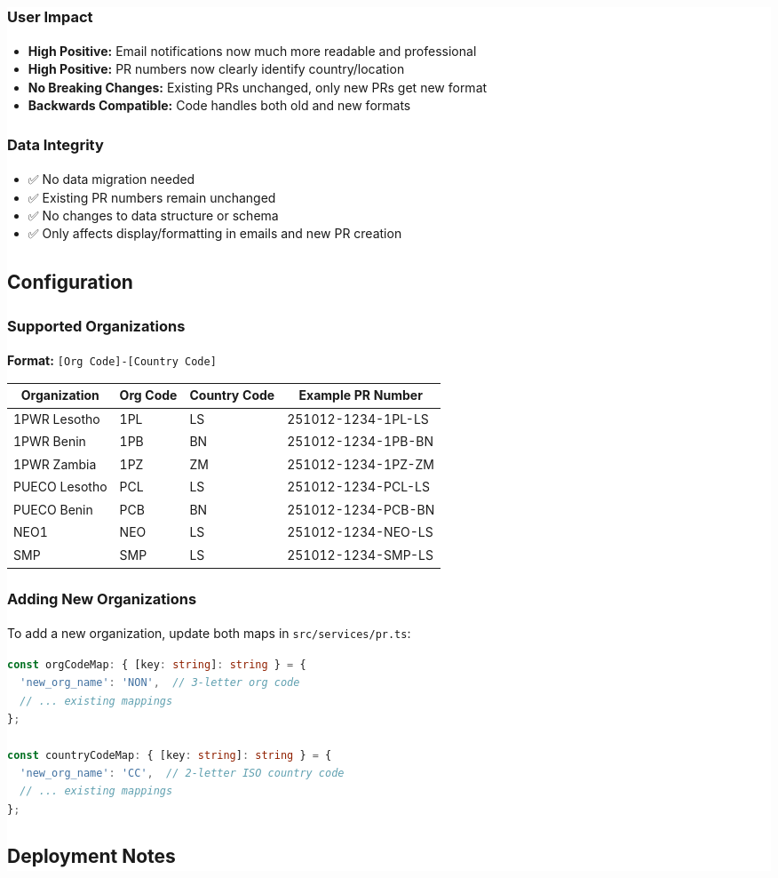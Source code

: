### User Impact
- **High Positive:** Email notifications now much more readable and professional
- **High Positive:** PR numbers now clearly identify country/location
- **No Breaking Changes:** Existing PRs unchanged, only new PRs get new format
- **Backwards Compatible:** Code handles both old and new formats

### Data Integrity
- ✅ No data migration needed
- ✅ Existing PR numbers remain unchanged
- ✅ No changes to data structure or schema
- ✅ Only affects display/formatting in emails and new PR creation

## Configuration

### Supported Organizations

**Format:** `[Org Code]-[Country Code]`

| Organization | Org Code | Country Code | Example PR Number |
|-------------|----------|--------------|-------------------|
| 1PWR Lesotho | 1PL | LS | 251012-1234-1PL-LS |
| 1PWR Benin | 1PB | BN | 251012-1234-1PB-BN |
| 1PWR Zambia | 1PZ | ZM | 251012-1234-1PZ-ZM |
| PUECO Lesotho | PCL | LS | 251012-1234-PCL-LS |
| PUECO Benin | PCB | BN | 251012-1234-PCB-BN |
| NEO1 | NEO | LS | 251012-1234-NEO-LS |
| SMP | SMP | LS | 251012-1234-SMP-LS |

### Adding New Organizations

To add a new organization, update both maps in `src/services/pr.ts`:

```typescript
const orgCodeMap: { [key: string]: string } = {
  'new_org_name': 'NON',  // 3-letter org code
  // ... existing mappings
};

const countryCodeMap: { [key: string]: string } = {
  'new_org_name': 'CC',  // 2-letter ISO country code
  // ... existing mappings
};
```

## Deployment Notes
